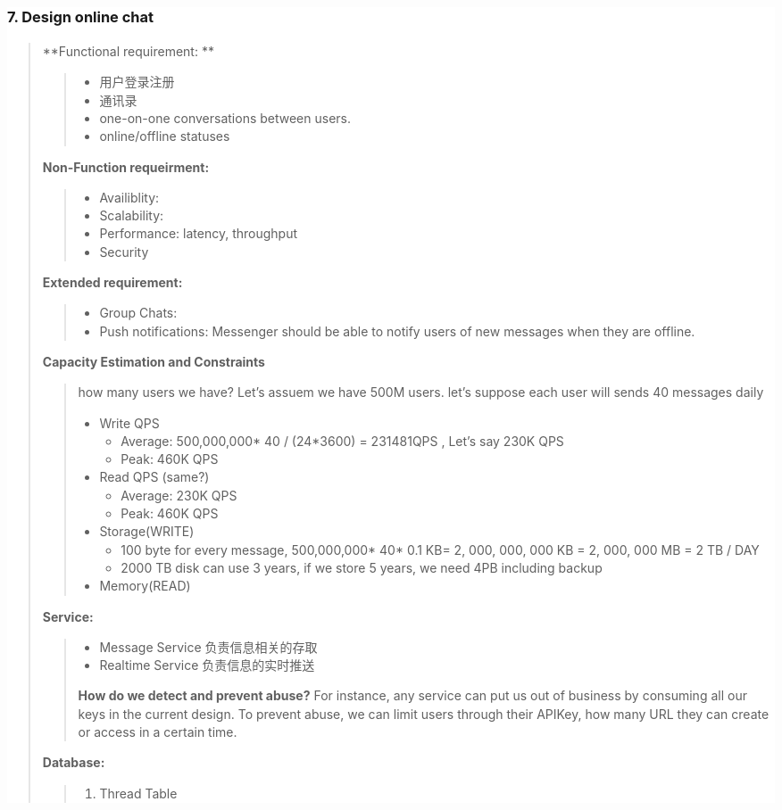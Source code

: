 ### 7. Design online chat

> **Functional requirement: **
>
>> - 用户登录注册
>> - 通讯录
>> - one-on-one conversations between users.
>> - online/offline statuses
>>
>
> **Non-Function requeirment:**
>
>> - Availiblity:
>> - Scalability:
>> - Performance: latency, throughput
>> - Security
>>
>
> **Extended requirement:**
>
>> - Group Chats:
>> - Push notifications: Messenger should be able to notify users of new messages when they are offline.
>>
>
> **Capacity Estimation and Constraints**
>
>> how many users we have?
>> Let’s assuem we have 500M users.  let’s suppose each user will  sends 40 messages daily
>>
>> - Write QPS
>>   - Average: 500,000,000* 40 / (24*3600) = 231481QPS , Let’s say 230K QPS
>>   - Peak:  460K QPS
>> - Read QPS (same?)
>>   - Average: 230K QPS
>>   - Peak: 460K QPS
>> - Storage(WRITE)
>>   - 100 byte for every message, 500,000,000* 40* 0.1 KB= 2, 000, 000, 000 KB = 2, 000, 000 MB = 2 TB / DAY
>>   - 2000 TB disk can use 3 years, if we store 5 years, we need 4PB including backup
>> - Memory(READ)
>>
>
> **Service:**
>
>> - Message Service 负责信息相关的存取
>> - Realtime Service 负责信息的实时推送
>>
>> **How do we detect and prevent abuse?**
>> For instance, any service can put us out of business by consuming all our keys in the current design. To prevent abuse, we can limit users through their APIKey, how many URL they can create or access in a certain time.
>>
>
> **Database:**
>
>> 1. Thread Table
>>
